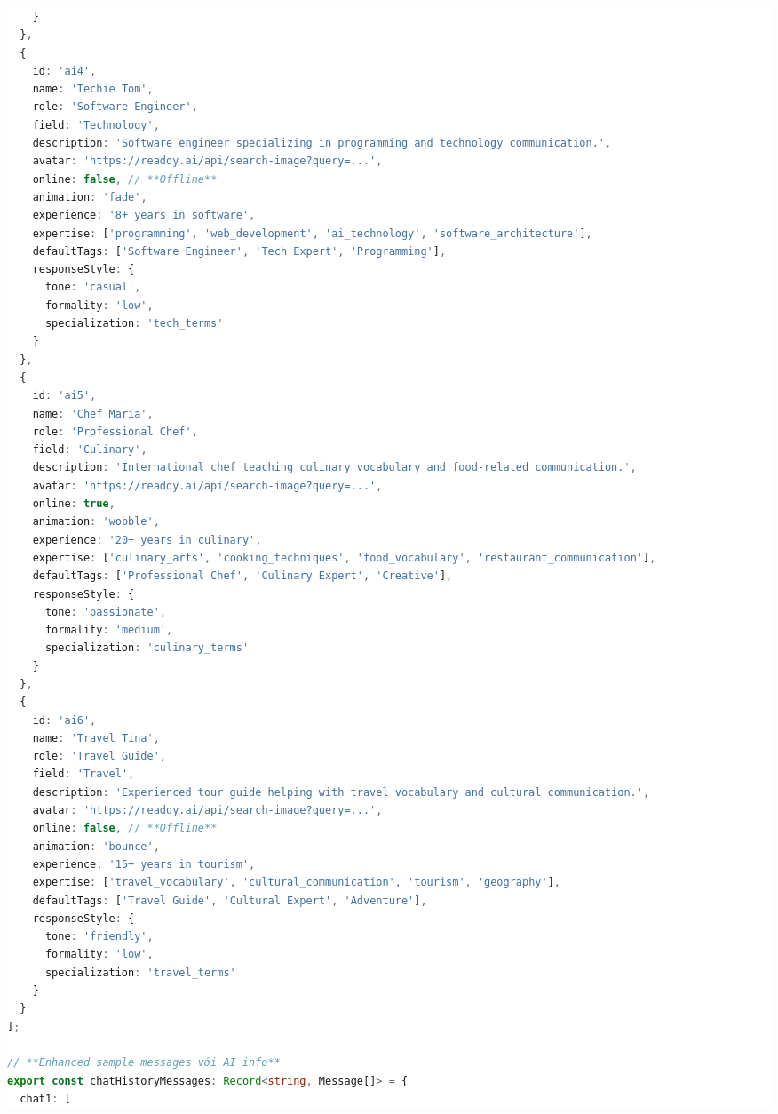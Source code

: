 ```typescript
    }
  },
  {
    id: 'ai4',
    name: 'Techie Tom',
    role: 'Software Engineer', 
    field: 'Technology',
    description: 'Software engineer specializing in programming and technology communication.',
    avatar: 'https://readdy.ai/api/search-image?query=...',
    online: false, // **Offline**
    animation: 'fade',
    experience: '8+ years in software',
    expertise: ['programming', 'web_development', 'ai_technology', 'software_architecture'],
    defaultTags: ['Software Engineer', 'Tech Expert', 'Programming'],
    responseStyle: {
      tone: 'casual',
      formality: 'low',
      specialization: 'tech_terms'
    }
  },
  {
    id: 'ai5',
    name: 'Chef Maria',
    role: 'Professional Chef',
    field: 'Culinary',
    description: 'International chef teaching culinary vocabulary and food-related communication.',
    avatar: 'https://readdy.ai/api/search-image?query=...',
    online: true,
    animation: 'wobble',
    experience: '20+ years in culinary',
    expertise: ['culinary_arts', 'cooking_techniques', 'food_vocabulary', 'restaurant_communication'],
    defaultTags: ['Professional Chef', 'Culinary Expert', 'Creative'],
    responseStyle: {
      tone: 'passionate',
      formality: 'medium',
      specialization: 'culinary_terms'
    }
  },
  {
    id: 'ai6',
    name: 'Travel Tina',
    role: 'Travel Guide',
    field: 'Travel', 
    description: 'Experienced tour guide helping with travel vocabulary and cultural communication.',
    avatar: 'https://readdy.ai/api/search-image?query=...',
    online: false, // **Offline**
    animation: 'bounce',
    experience: '15+ years in tourism',
    expertise: ['travel_vocabulary', 'cultural_communication', 'tourism', 'geography'],
    defaultTags: ['Travel Guide', 'Cultural Expert', 'Adventure'],
    responseStyle: {
      tone: 'friendly',
      formality: 'low',
      specialization: 'travel_terms'
    }
  }
];

// **Enhanced sample messages với AI info**
export const chatHistoryMessages: Record<string, Message[]> = {
  chat1: [
```